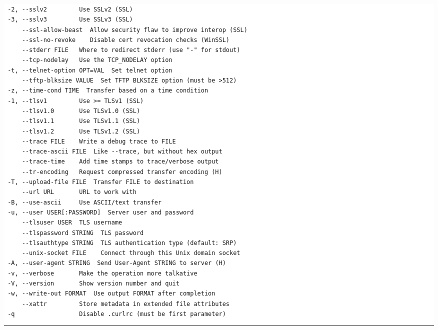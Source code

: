```
 -2, --sslv2         Use SSLv2 (SSL)
 -3, --sslv3         Use SSLv3 (SSL)
     --ssl-allow-beast  Allow security flaw to improve interop (SSL)
     --ssl-no-revoke    Disable cert revocation checks (WinSSL)
     --stderr FILE   Where to redirect stderr (use "-" for stdout)
     --tcp-nodelay   Use the TCP_NODELAY option
 -t, --telnet-option OPT=VAL  Set telnet option
     --tftp-blksize VALUE  Set TFTP BLKSIZE option (must be >512)
 -z, --time-cond TIME  Transfer based on a time condition
 -1, --tlsv1         Use >= TLSv1 (SSL)
     --tlsv1.0       Use TLSv1.0 (SSL)
     --tlsv1.1       Use TLSv1.1 (SSL)
     --tlsv1.2       Use TLSv1.2 (SSL)
     --trace FILE    Write a debug trace to FILE
     --trace-ascii FILE  Like --trace, but without hex output
     --trace-time    Add time stamps to trace/verbose output
     --tr-encoding   Request compressed transfer encoding (H)
 -T, --upload-file FILE  Transfer FILE to destination
     --url URL       URL to work with
 -B, --use-ascii     Use ASCII/text transfer
 -u, --user USER[:PASSWORD]  Server user and password
     --tlsuser USER  TLS username
     --tlspassword STRING  TLS password
     --tlsauthtype STRING  TLS authentication type (default: SRP)
     --unix-socket FILE    Connect through this Unix domain socket
 -A, --user-agent STRING  Send User-Agent STRING to server (H)
 -v, --verbose       Make the operation more talkative
 -V, --version       Show version number and quit
 -w, --write-out FORMAT  Use output FORMAT after completion
     --xattr         Store metadata in extended file attributes
 -q                  Disable .curlrc (must be first parameter)
```

***
